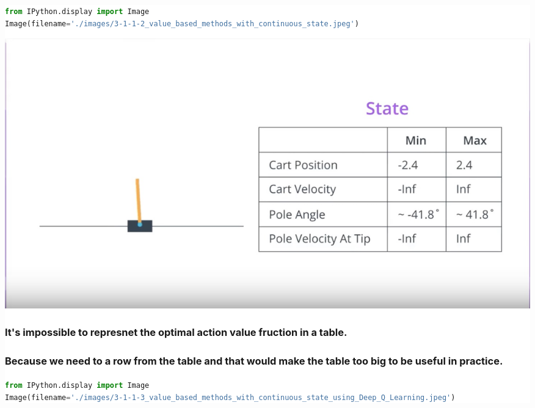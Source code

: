 
```python
from IPython.display import Image
Image(filename='./images/3-1-1-2_value_based_methods_with_continuous_state.jpeg')
```




![jpeg](output_7_0.jpeg)



### It's impossible to represnet the optimal action value fruction in a table.
### Because we need to a row from the table and that would make the table too big to be useful in practice.


```python
from IPython.display import Image
Image(filename='./images/3-1-1-3_value_based_methods_with_continuous_state_using_Deep_Q_Learning.jpeg')
```



